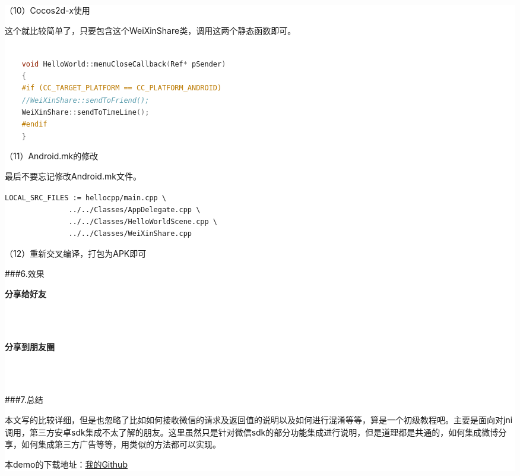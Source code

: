 （10）Cocos2d-x使用

这个就比较简单了，只要包含这个WeiXinShare类，调用这两个静态函数即可。

``` cpp 主程序调用
	
	void HelloWorld::menuCloseCallback(Ref* pSender)
	{
	#if (CC_TARGET_PLATFORM == CC_PLATFORM_ANDROID)
    //WeiXinShare::sendToFriend();
    WeiXinShare::sendToTimeLine();
	#endif
	}

```

（11）Android.mk的修改

最后不要忘记修改Android.mk文件。

	LOCAL_SRC_FILES := hellocpp/main.cpp \
                   ../../Classes/AppDelegate.cpp \
                   ../../Classes/HelloWorldScene.cpp \
                   ../../Classes/WeiXinShare.cpp
                   
（12）重新交叉编译，打包为APK即可

###6.效果

**分享给好友**

<div align="center"><img src="http://www-fusijie-com.qiniudn.com/playcocos2dx37_5.png" alt="" border="0" title="" /><br></br></div>

**分享到朋友圈**

<div align="center"><img src="http://www-fusijie-com.qiniudn.com/playcocos2dx37_6.png" alt="" border="0" title="" /><br></br></div>


###7.总结

本文写的比较详细，但是也忽略了比如如何接收微信的请求及返回值的说明以及如何进行混淆等等，算是一个初级教程吧。主要是面向对jni调用，第三方安卓sdk集成不太了解的朋友。这里虽然只是针对微信sdk的部分功能集成进行说明，但是道理都是共通的，如何集成微博分享，如何集成第三方广告等等，用类似的方法都可以实现。

本demo的下载地址：[我的Github](https://github.com/fusijie/Cocos2dx-Wechat)




